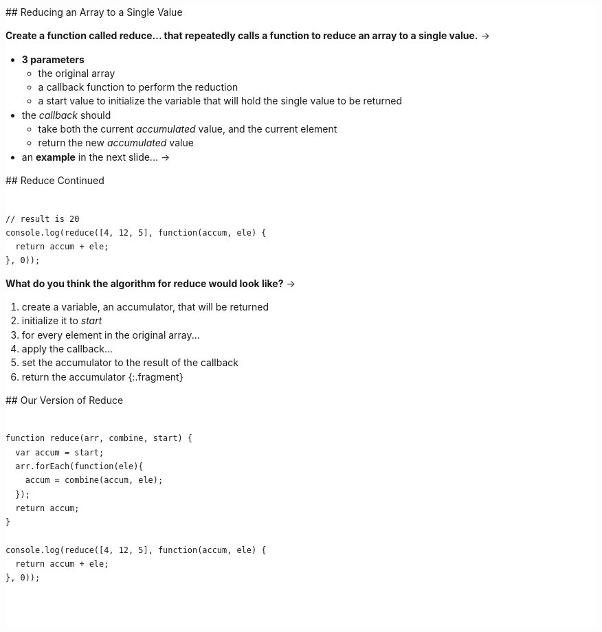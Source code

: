<section markdown="block">
## Reducing an Array to a Single Value

__Create a function called reduce... that repeatedly calls a function to reduce an array to a single value.__ &rarr;

* __3 parameters__ 
	* the original array 
	* a callback function to perform the reduction 
	* a start value to initialize the variable that will hold the single value to be returned 
* the _callback_ should 
	* take both the current _accumulated_ value, and the current element
	* return the new _accumulated_ value
* an __example__ in the next slide... &rarr; 

</section>

<section markdown="block">
## Reduce Continued

<pre><code data-trim contenteditable>
// result is 20
console.log(reduce([4, 12, 5], function(accum, ele) {
  return accum + ele;  
}, 0));
</code></pre>

__What do you think the algorithm for reduce would look like?__ &rarr;

1. create a variable, an accumulator, that will be returned
2. initialize it to _start_
3. for every element in the original array...
4. apply the callback... 
5. set the accumulator to the result of the callback
6. return the accumulator
{:.fragment}
</section>

<section markdown="block">
## Our Version of Reduce

<pre><code data-trim contenteditable>
function reduce(arr, combine, start) {
  var accum = start;
  arr.forEach(function(ele){
    accum = combine(accum, ele); 
  }); 
  return accum;
}

console.log(reduce([4, 12, 5], function(accum, ele) {
  return accum + ele;  
}, 0));
